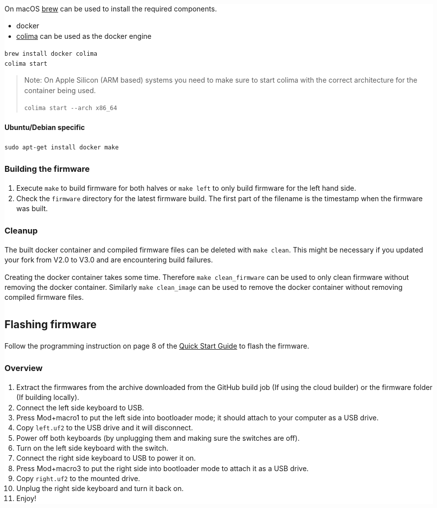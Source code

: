 On macOS [brew](https://brew.sh) can be used to install the required components.

- docker
- [colima](https://github.com/abiosoft/colima) can be used as the docker engine

```shell
brew install docker colima
colima start
```

> Note: On Apple Silicon (ARM based) systems you need to make sure to start colima with the correct architecture for the container being used.
>
> ```shell
> colima start --arch x86_64
> ```

#### Ubuntu/Debian specific

```shell
sudo apt-get install docker make
```

### Building the firmware

1. Execute `make` to build firmware for both halves or `make left` to only build firmware for the left hand side.
2. Check the `firmware` directory for the latest firmware build. The first part of the filename is the timestamp when the firmware was built.

### Cleanup

The built docker container and compiled firmware files can be deleted with `make clean`. This might be necessary if you updated your fork from V2.0 to V3.0 and are encountering build failures.

Creating the docker container takes some time. Therefore `make clean_firmware` can be used to only clean firmware without removing the docker container. Similarly `make clean_image` can be used to remove the docker container without removing compiled firmware files.

## Flashing firmware

Follow the programming instruction on page 8 of the [Quick Start Guide](https://kinesis-ergo.com/wp-content/uploads/Advantage360-Professional-QSG-v8-25-22.pdf) to flash the firmware.

### Overview

1. Extract the firmwares from the archive downloaded from the GitHub build job (If using the cloud builder) or the firmware folder (If building locally).
1. Connect the left side keyboard to USB.
1. Press Mod+macro1 to put the left side into bootloader mode; it should attach to your computer as a USB drive.
1. Copy `left.uf2` to the USB drive and it will disconnect.
1. Power off both keyboards (by unplugging them and making sure the switches are off).
1. Turn on the left side keyboard with the switch.
1. Connect the right side keyboard to USB to power it on.
1. Press Mod+macro3 to put the right side into bootloader mode to attach it as a USB drive.
1. Copy `right.uf2` to the mounted drive.
1. Unplug the right side keyboard and turn it back on.
1. Enjoy!
